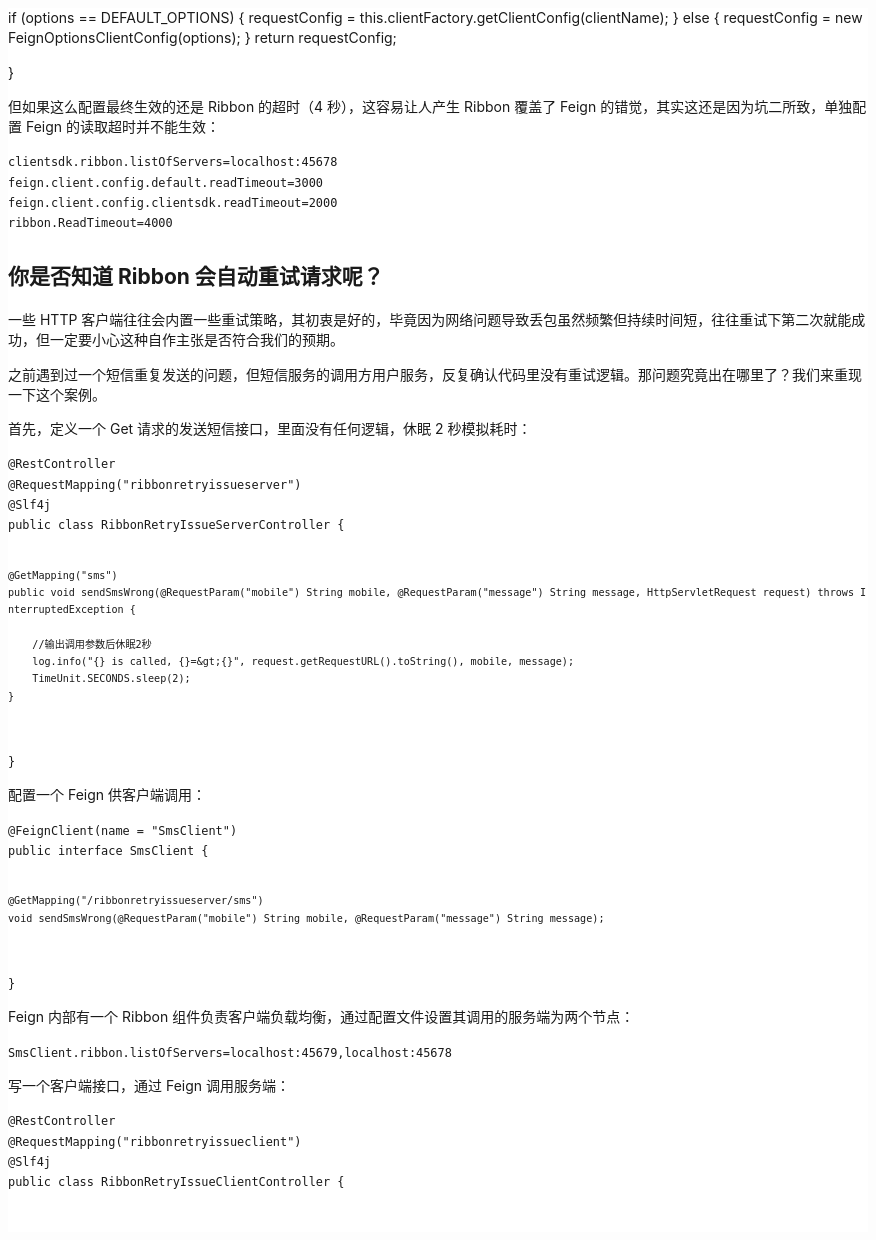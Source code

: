    if (options == DEFAULT_OPTIONS) {
      requestConfig = this.clientFactory.getClientConfig(clientName);
   } else {
      requestConfig = new FeignOptionsClientConfig(options);
   }
   return requestConfig;

}
</code></pre>
<p>但如果这么配置最终生效的还是 Ribbon 的超时（4 秒），这容易让人产生 Ribbon 覆盖了 Feign 的错觉，其实这还是因为坑二所致，单独配置 Feign 的读取超时并不能生效：</p>
<pre><code class="language-properties">clientsdk.ribbon.listOfServers=localhost:45678
feign.client.config.default.readTimeout=3000
feign.client.config.clientsdk.readTimeout=2000
ribbon.ReadTimeout=4000
</code></pre>
<h2 id="你是否知道-ribbon-会自动重试请求呢">你是否知道 Ribbon 会自动重试请求呢？</h2>
<p>一些 HTTP 客户端往往会内置一些重试策略，其初衷是好的，毕竟因为网络问题导致丢包虽然频繁但持续时间短，往往重试下第二次就能成功，但一定要小心这种自作主张是否符合我们的预期。</p>
<p>之前遇到过一个短信重复发送的问题，但短信服务的调用方用户服务，反复确认代码里没有重试逻辑。那问题究竟出在哪里了？我们来重现一下这个案例。</p>
<p>首先，定义一个 Get 请求的发送短信接口，里面没有任何逻辑，休眠 2 秒模拟耗时：</p>
<pre><code class="language-java">@RestController
@RequestMapping("ribbonretryissueserver")
@Slf4j
public class RibbonRetryIssueServerController {

    @GetMapping("sms")
    public void sendSmsWrong(@RequestParam("mobile") String mobile, @RequestParam("message") String message, HttpServletRequest request) throws InterruptedException {

        //输出调用参数后休眠2秒
        log.info("{} is called, {}=&gt;{}", request.getRequestURL().toString(), mobile, message);
        TimeUnit.SECONDS.sleep(2);
    }
}
</code></pre>
<p>配置一个 Feign 供客户端调用：</p>
<pre><code class="language-java">@FeignClient(name = "SmsClient")
public interface SmsClient {

    @GetMapping("/ribbonretryissueserver/sms")
    void sendSmsWrong(@RequestParam("mobile") String mobile, @RequestParam("message") String message);
}
</code></pre>
<p>Feign 内部有一个 Ribbon 组件负责客户端负载均衡，通过配置文件设置其调用的服务端为两个节点：</p>
<pre><code class="language-properties">SmsClient.ribbon.listOfServers=localhost:45679,localhost:45678
</code></pre>
<p>写一个客户端接口，通过 Feign 调用服务端：</p>
<pre><code class="language-java">@RestController
@RequestMapping("ribbonretryissueclient")
@Slf4j
public class RibbonRetryIssueClientController {
